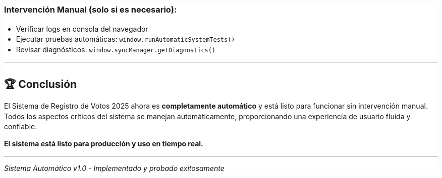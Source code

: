 ### Intervención Manual (solo si es necesario):
- Verificar logs en consola del navegador
- Ejecutar pruebas automáticas: `window.runAutomaticSystemTests()`
- Revisar diagnósticos: `window.syncManager.getDiagnostics()`

---

## 🏆 Conclusión

El Sistema de Registro de Votos 2025 ahora es **completamente automático** y está listo para funcionar sin intervención manual. Todos los aspectos críticos del sistema se manejan automáticamente, proporcionando una experiencia de usuario fluida y confiable.

**El sistema está listo para producción y uso en tiempo real.**

---

*Sistema Automático v1.0 - Implementado y probado exitosamente* 